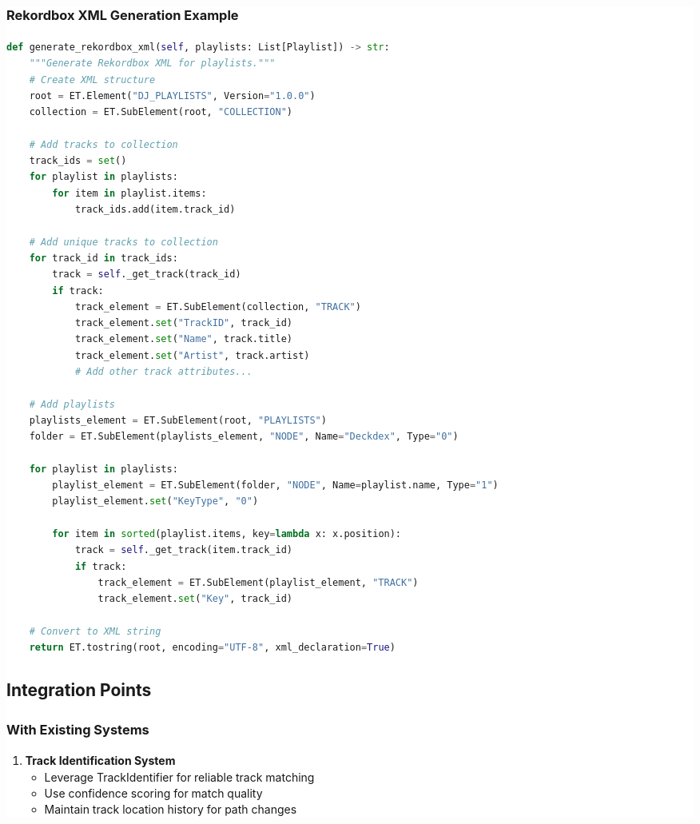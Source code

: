 ### Rekordbox XML Generation Example

```python
def generate_rekordbox_xml(self, playlists: List[Playlist]) -> str:
    """Generate Rekordbox XML for playlists."""
    # Create XML structure
    root = ET.Element("DJ_PLAYLISTS", Version="1.0.0")
    collection = ET.SubElement(root, "COLLECTION")
    
    # Add tracks to collection
    track_ids = set()
    for playlist in playlists:
        for item in playlist.items:
            track_ids.add(item.track_id)
    
    # Add unique tracks to collection
    for track_id in track_ids:
        track = self._get_track(track_id)
        if track:
            track_element = ET.SubElement(collection, "TRACK")
            track_element.set("TrackID", track_id)
            track_element.set("Name", track.title)
            track_element.set("Artist", track.artist)
            # Add other track attributes...
    
    # Add playlists
    playlists_element = ET.SubElement(root, "PLAYLISTS")
    folder = ET.SubElement(playlists_element, "NODE", Name="Deckdex", Type="0")
    
    for playlist in playlists:
        playlist_element = ET.SubElement(folder, "NODE", Name=playlist.name, Type="1")
        playlist_element.set("KeyType", "0")
        
        for item in sorted(playlist.items, key=lambda x: x.position):
            track = self._get_track(item.track_id)
            if track:
                track_element = ET.SubElement(playlist_element, "TRACK")
                track_element.set("Key", track_id)
    
    # Convert to XML string
    return ET.tostring(root, encoding="UTF-8", xml_declaration=True)
```

## Integration Points

### With Existing Systems

1. **Track Identification System**
   - Leverage TrackIdentifier for reliable track matching
   - Use confidence scoring for match quality
   - Maintain track location history for path changes

